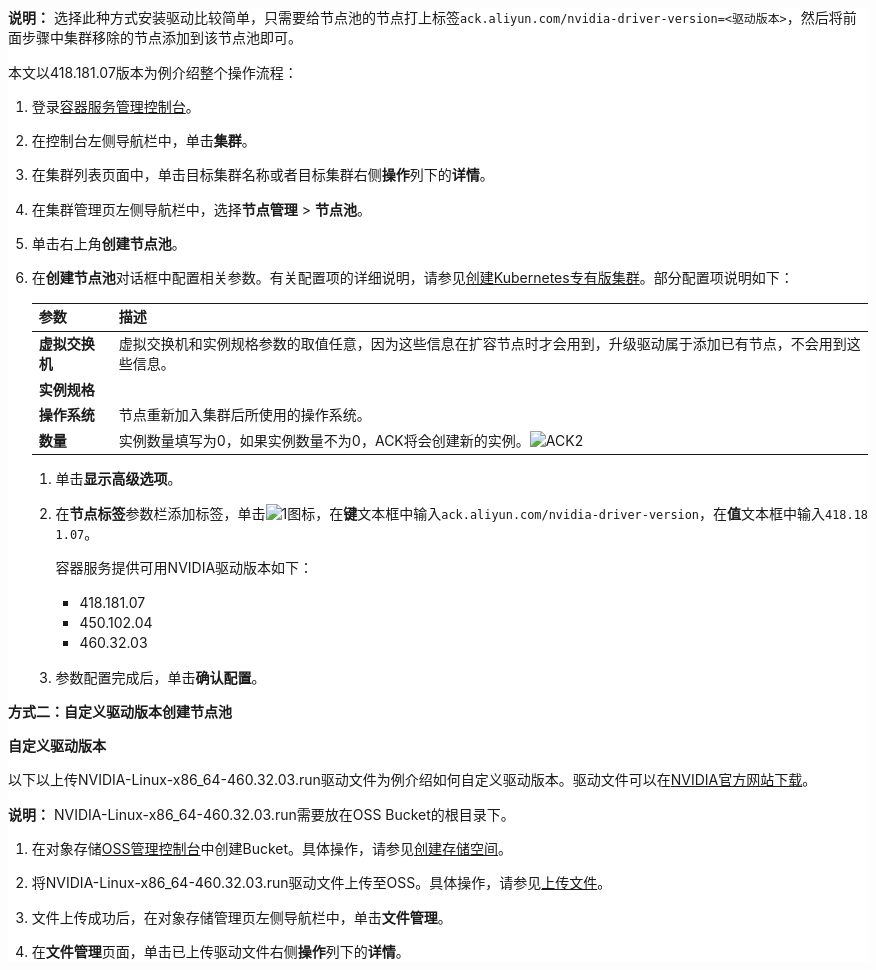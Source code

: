 **说明：** 选择此种方式安装驱动比较简单，只需要给节点池的节点打上标签`ack.aliyun.com/nvidia-driver-version=<驱动版本>`，然后将前面步骤中集群移除的节点添加到该节点池即可。

本文以418.181.07版本为例介绍整个操作流程：

1.  登录[容器服务管理控制台](https://cs.console.aliyun.com)。

2.  在控制台左侧导航栏中，单击**集群**。

3.  在集群列表页面中，单击目标集群名称或者目标集群右侧**操作**列下的**详情**。

4.  在集群管理页左侧导航栏中，选择**节点管理** \> **节点池**。

5.  单击右上角**创建节点池**。

6.  在**创建节点池**对话框中配置相关参数。有关配置项的详细说明，请参见[创建Kubernetes专有版集群](/intl.zh-CN/Kubernetes集群用户指南/集群/创建集群/创建Kubernetes专有版集群.md)。部分配置项说明如下：

    |参数|描述|
    |--|--|
    |**虚拟交换机**|虚拟交换机和实例规格参数的取值任意，因为这些信息在扩容节点时才会用到，升级驱动属于添加已有节点，不会用到这些信息。|
    |**实例规格**|
    |**操作系统**|节点重新加入集群后所使用的操作系统。|
    |**数量**|实例数量填写为0，如果实例数量不为0，ACK将会创建新的实例。![ACK2](https://static-aliyun-doc.oss-accelerate.aliyuncs.com/assets/img/zh-CN/9032725161/p245634.png) |

    1.  单击**显示高级选项**。

    2.  在**节点标签**参数栏添加标签，单击![1](https://static-aliyun-doc.oss-accelerate.aliyuncs.com/assets/img/zh-CN/9032725161/p245638.png)图标，在**键**文本框中输入`ack.aliyun.com/nvidia-driver-version`，在**值**文本框中输入`418.181.07`。

        容器服务提供可用NVIDIA驱动版本如下：

        -   418.181.07
        -   450.102.04
        -   460.32.03
    3.  参数配置完成后，单击**确认配置**。


**方式二：自定义驱动版本创建节点池**

**自定义驱动版本**

以下以上传NVIDIA-Linux-x86\_64-460.32.03.run驱动文件为例介绍如何自定义驱动版本。驱动文件可以在[NVIDIA官方网站下载](https://www.nvidia.com/Download/index.aspx?lang=en-us)。

**说明：** NVIDIA-Linux-x86\_64-460.32.03.run需要放在OSS Bucket的根目录下。

1.  在对象存储[OSS管理控制台](https://oss.console.aliyun.com/)中创建Bucket。具体操作，请参见[创建存储空间](/intl.zh-CN/控制台用户指南/存储空间管理/创建存储空间.md)。

2.  将NVIDIA-Linux-x86\_64-460.32.03.run驱动文件上传至OSS。具体操作，请参见[上传文件](/intl.zh-CN/控制台用户指南/上传、下载和管理文件/上传文件.md)。

3.  文件上传成功后，在对象存储管理页左侧导航栏中，单击**文件管理**。

4.  在**文件管理**页面，单击已上传驱动文件右侧**操作**列下的**详情**。
